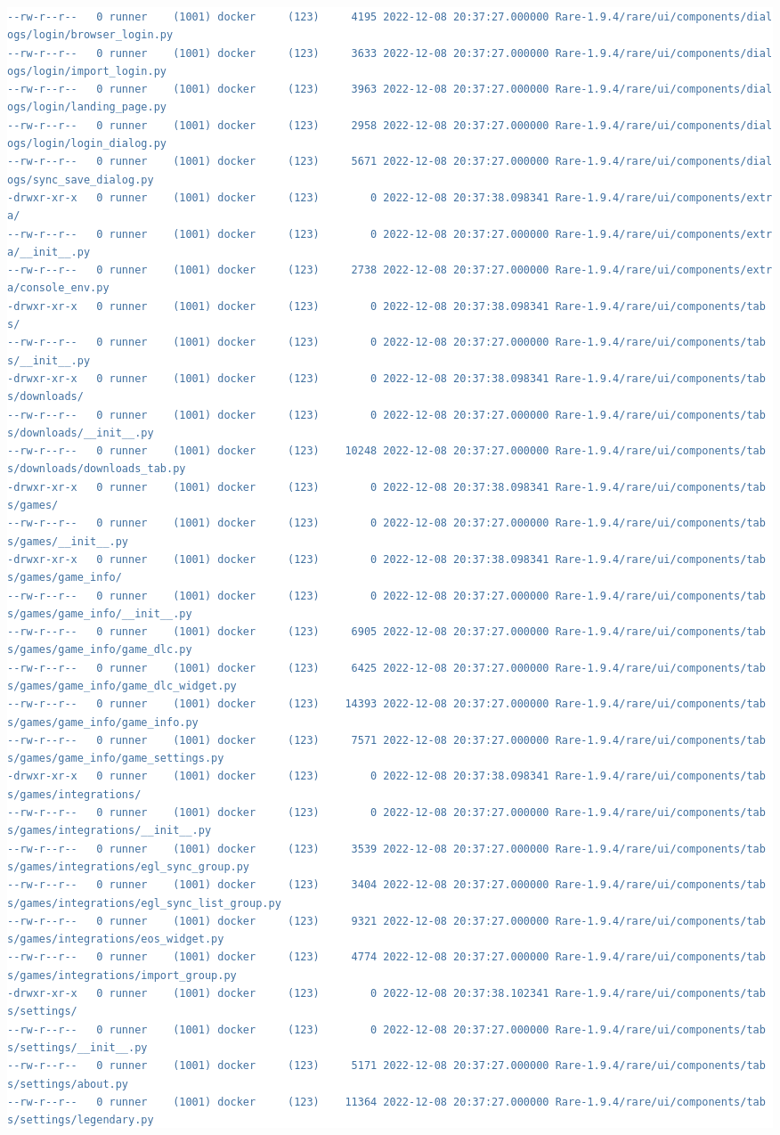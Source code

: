 ```diff
--rw-r--r--   0 runner    (1001) docker     (123)     4195 2022-12-08 20:37:27.000000 Rare-1.9.4/rare/ui/components/dialogs/login/browser_login.py
--rw-r--r--   0 runner    (1001) docker     (123)     3633 2022-12-08 20:37:27.000000 Rare-1.9.4/rare/ui/components/dialogs/login/import_login.py
--rw-r--r--   0 runner    (1001) docker     (123)     3963 2022-12-08 20:37:27.000000 Rare-1.9.4/rare/ui/components/dialogs/login/landing_page.py
--rw-r--r--   0 runner    (1001) docker     (123)     2958 2022-12-08 20:37:27.000000 Rare-1.9.4/rare/ui/components/dialogs/login/login_dialog.py
--rw-r--r--   0 runner    (1001) docker     (123)     5671 2022-12-08 20:37:27.000000 Rare-1.9.4/rare/ui/components/dialogs/sync_save_dialog.py
-drwxr-xr-x   0 runner    (1001) docker     (123)        0 2022-12-08 20:37:38.098341 Rare-1.9.4/rare/ui/components/extra/
--rw-r--r--   0 runner    (1001) docker     (123)        0 2022-12-08 20:37:27.000000 Rare-1.9.4/rare/ui/components/extra/__init__.py
--rw-r--r--   0 runner    (1001) docker     (123)     2738 2022-12-08 20:37:27.000000 Rare-1.9.4/rare/ui/components/extra/console_env.py
-drwxr-xr-x   0 runner    (1001) docker     (123)        0 2022-12-08 20:37:38.098341 Rare-1.9.4/rare/ui/components/tabs/
--rw-r--r--   0 runner    (1001) docker     (123)        0 2022-12-08 20:37:27.000000 Rare-1.9.4/rare/ui/components/tabs/__init__.py
-drwxr-xr-x   0 runner    (1001) docker     (123)        0 2022-12-08 20:37:38.098341 Rare-1.9.4/rare/ui/components/tabs/downloads/
--rw-r--r--   0 runner    (1001) docker     (123)        0 2022-12-08 20:37:27.000000 Rare-1.9.4/rare/ui/components/tabs/downloads/__init__.py
--rw-r--r--   0 runner    (1001) docker     (123)    10248 2022-12-08 20:37:27.000000 Rare-1.9.4/rare/ui/components/tabs/downloads/downloads_tab.py
-drwxr-xr-x   0 runner    (1001) docker     (123)        0 2022-12-08 20:37:38.098341 Rare-1.9.4/rare/ui/components/tabs/games/
--rw-r--r--   0 runner    (1001) docker     (123)        0 2022-12-08 20:37:27.000000 Rare-1.9.4/rare/ui/components/tabs/games/__init__.py
-drwxr-xr-x   0 runner    (1001) docker     (123)        0 2022-12-08 20:37:38.098341 Rare-1.9.4/rare/ui/components/tabs/games/game_info/
--rw-r--r--   0 runner    (1001) docker     (123)        0 2022-12-08 20:37:27.000000 Rare-1.9.4/rare/ui/components/tabs/games/game_info/__init__.py
--rw-r--r--   0 runner    (1001) docker     (123)     6905 2022-12-08 20:37:27.000000 Rare-1.9.4/rare/ui/components/tabs/games/game_info/game_dlc.py
--rw-r--r--   0 runner    (1001) docker     (123)     6425 2022-12-08 20:37:27.000000 Rare-1.9.4/rare/ui/components/tabs/games/game_info/game_dlc_widget.py
--rw-r--r--   0 runner    (1001) docker     (123)    14393 2022-12-08 20:37:27.000000 Rare-1.9.4/rare/ui/components/tabs/games/game_info/game_info.py
--rw-r--r--   0 runner    (1001) docker     (123)     7571 2022-12-08 20:37:27.000000 Rare-1.9.4/rare/ui/components/tabs/games/game_info/game_settings.py
-drwxr-xr-x   0 runner    (1001) docker     (123)        0 2022-12-08 20:37:38.098341 Rare-1.9.4/rare/ui/components/tabs/games/integrations/
--rw-r--r--   0 runner    (1001) docker     (123)        0 2022-12-08 20:37:27.000000 Rare-1.9.4/rare/ui/components/tabs/games/integrations/__init__.py
--rw-r--r--   0 runner    (1001) docker     (123)     3539 2022-12-08 20:37:27.000000 Rare-1.9.4/rare/ui/components/tabs/games/integrations/egl_sync_group.py
--rw-r--r--   0 runner    (1001) docker     (123)     3404 2022-12-08 20:37:27.000000 Rare-1.9.4/rare/ui/components/tabs/games/integrations/egl_sync_list_group.py
--rw-r--r--   0 runner    (1001) docker     (123)     9321 2022-12-08 20:37:27.000000 Rare-1.9.4/rare/ui/components/tabs/games/integrations/eos_widget.py
--rw-r--r--   0 runner    (1001) docker     (123)     4774 2022-12-08 20:37:27.000000 Rare-1.9.4/rare/ui/components/tabs/games/integrations/import_group.py
-drwxr-xr-x   0 runner    (1001) docker     (123)        0 2022-12-08 20:37:38.102341 Rare-1.9.4/rare/ui/components/tabs/settings/
--rw-r--r--   0 runner    (1001) docker     (123)        0 2022-12-08 20:37:27.000000 Rare-1.9.4/rare/ui/components/tabs/settings/__init__.py
--rw-r--r--   0 runner    (1001) docker     (123)     5171 2022-12-08 20:37:27.000000 Rare-1.9.4/rare/ui/components/tabs/settings/about.py
--rw-r--r--   0 runner    (1001) docker     (123)    11364 2022-12-08 20:37:27.000000 Rare-1.9.4/rare/ui/components/tabs/settings/legendary.py
```